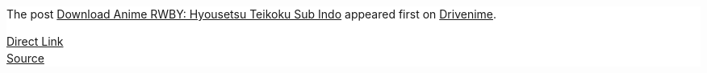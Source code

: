 <style> .related-post{} .related-post .post-list{ text-align:left; } .related-post .post-list .item{ margin:10px; padding:0px; } .related-post .headline{ font-size:18px !important; color:#999999 !important; } .related-post .post-list .item .post_title{ font-size:16px; color:#3f3f3f; margin:10px 0px; padding:0px; display: block; text-decoration: none; } .related-post .post-list .item .post_thumb{ max-height:220px; margin:10px 0px; padding:0px; display: block; } .related-post .post-list .item .post_excerpt{ font-size:13px; color:#3f3f3f; margin:10px 0px; padding:0px; display: block; text-decoration: none; } @media only screen and (min-width: 1024px ){ .related-post .post-list .item{ width: 45%; } } @media only screen and ( min-width: 768px ) and ( max-width: 1023px ) { .related-post .post-list .item{ width: 90%; } } @media only screen and ( min-width: 0px ) and ( max-width: 767px ){ .related-post .post-list .item{ width: 90%; } } </style>
</p></div>
<p>The post <a rel="nofollow" href="https://drivenime.com/download-anime-rwby-hyousetsu-teikoku-sub-indo/" data-wpel-link="internal">Download Anime RWBY: Hyousetsu Teikoku Sub Indo</a> appeared first on <a rel="nofollow" href="https://drivenime.com" data-wpel-link="internal">Drivenime</a>.</p>
<link rel="stylesheet" href="https://cdnjs.cloudflare.com/ajax/libs/font-awesome/4.7.0/css/font-awesome.min.css" />
<div class="divbtn"> <a href="https://handymansurrender.com/fihup8buzv?key=94550f7ce39444073321dde3b8782f97" class="btn"><i class="fa fa-download"></i> Direct Link</a> <br /><a href="https://drivenime.com/download-anime-rwby-hyousetsu-teikoku-sub-indo/">Source</a> </div>
